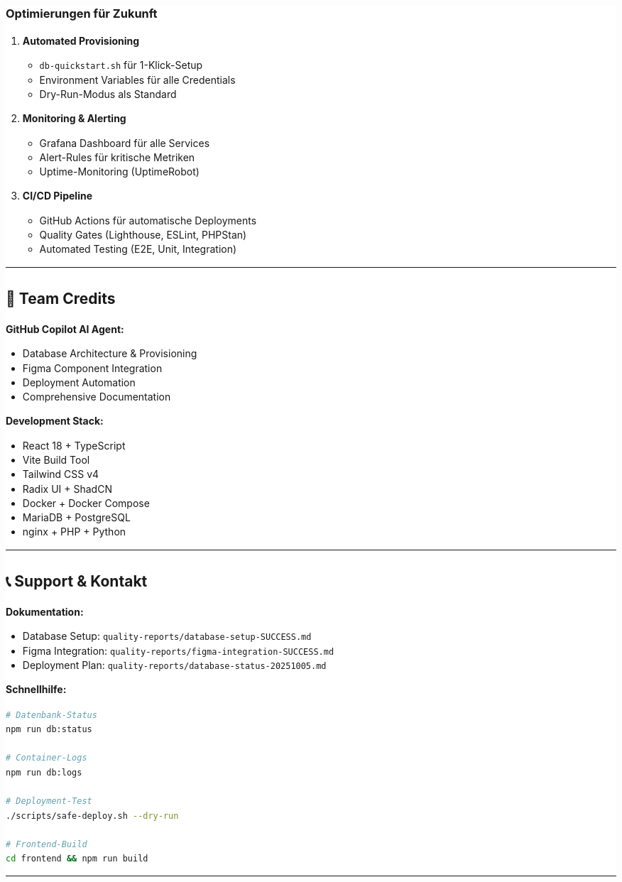 ### Optimierungen für Zukunft

1. **Automated Provisioning**
   - `db-quickstart.sh` für 1-Klick-Setup
   - Environment Variables für alle Credentials
   - Dry-Run-Modus als Standard

2. **Monitoring & Alerting**
   - Grafana Dashboard für alle Services
   - Alert-Rules für kritische Metriken
   - Uptime-Monitoring (UptimeRobot)

3. **CI/CD Pipeline**
   - GitHub Actions für automatische Deployments
   - Quality Gates (Lighthouse, ESLint, PHPStan)
   - Automated Testing (E2E, Unit, Integration)

---

## 🏅 Team Credits

**GitHub Copilot AI Agent:**
- Database Architecture & Provisioning
- Figma Component Integration
- Deployment Automation
- Comprehensive Documentation

**Development Stack:**
- React 18 + TypeScript
- Vite Build Tool
- Tailwind CSS v4
- Radix UI + ShadCN
- Docker + Docker Compose
- MariaDB + PostgreSQL
- nginx + PHP + Python

---

## 📞 Support & Kontakt

**Dokumentation:**
- Database Setup: `quality-reports/database-setup-SUCCESS.md`
- Figma Integration: `quality-reports/figma-integration-SUCCESS.md`
- Deployment Plan: `quality-reports/database-status-20251005.md`

**Schnellhilfe:**
```bash
# Datenbank-Status
npm run db:status

# Container-Logs
npm run db:logs

# Deployment-Test
./scripts/safe-deploy.sh --dry-run

# Frontend-Build
cd frontend && npm run build
```

---